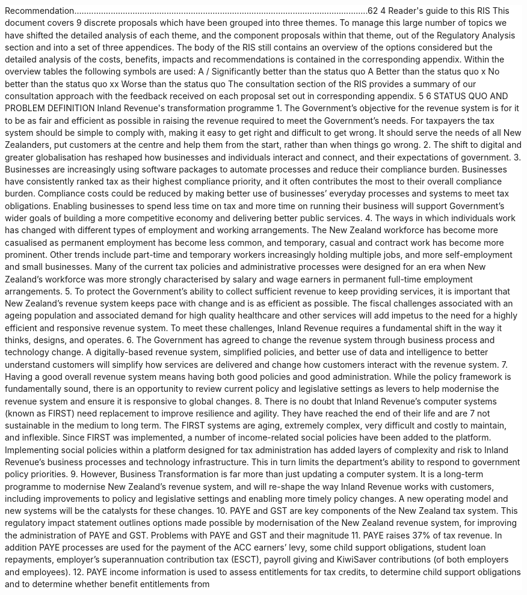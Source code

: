 Recommendation.........................................................................................................................62 4 Reader's guide to this RIS This document covers 9 discrete proposals which have been grouped into three themes. To manage this large number of topics we have shifted the detailed analysis of each theme, and the component proposals within that theme, out of the Regulatory Analysis section and into a set of three appendices. The body of the RIS still contains an overview of the options considered but the detailed analysis of the costs, benefits, impacts and recommendations is contained in the corresponding appendix. Within the overview tables the following symbols are used: A / Significantly better than the status quo A Better than the status quo x No better than the status quo xx Worse than the status quo The consultation section of the RIS provides a summary of our consultation approach with the feedback received on each proposal set out in corresponding appendix. 5 6 STATUS QUO AND PROBLEM DEFINITION Inland Revenue's transformation programme 1. The Government’s objective for the revenue system is for it to be as fair and efficient as possible in raising the revenue required to meet the Government’s needs. For taxpayers the tax system should be simple to comply with, making it easy to get right and difficult to get wrong. It should serve the needs of all New Zealanders, put customers at the centre and help them from the start, rather than when things go wrong. 2. The shift to digital and greater globalisation has reshaped how businesses and individuals interact and connect, and their expectations of government. 3. Businesses are increasingly using software packages to automate processes and reduce their compliance burden. Businesses have consistently ranked tax as their highest compliance priority, and it often contributes the most to their overall compliance burden. Compliance costs could be reduced by making better use of businesses’ everyday processes and systems to meet tax obligations. Enabling businesses to spend less time on tax and more time on running their business will support Government’s wider goals of building a more competitive economy and delivering better public services. 4. The ways in which individuals work has changed with different types of employment and working arrangements. The New Zealand workforce has become more casualised as permanent employment has become less common, and temporary, casual and contract work has become more prominent. Other trends include part-time and temporary workers increasingly holding multiple jobs, and more self-employment and small businesses. Many of the current tax policies and administrative processes were designed for an era when New Zealand’s workforce was more strongly characterised by salary and wage earners in permanent full-time employment arrangements. 5. To protect the Government’s ability to collect sufficient revenue to keep providing services, it is important that New Zealand’s revenue system keeps pace with change and is as efficient as possible. The fiscal challenges associated with an ageing population and associated demand for high quality healthcare and other services will add impetus to the need for a highly efficient and responsive revenue system. To meet these challenges, Inland Revenue requires a fundamental shift in the way it thinks, designs, and operates. 6. The Government has agreed to change the revenue system through business process and technology change. A digitally-based revenue system, simplified policies, and better use of data and intelligence to better understand customers will simplify how services are delivered and change how customers interact with the revenue system. 7. Having a good overall revenue system means having both good policies and good administration. While the policy framework is fundamentally sound, there is an opportunity to review current policy and legislative settings as levers to help modernise the revenue system and ensure it is responsive to global changes. 8. There is no doubt that Inland Revenue’s computer systems (known as FIRST) need replacement to improve resilience and agility. They have reached the end of their life and are 7 not sustainable in the medium to long term. The FIRST systems are aging, extremely complex, very difficult and costly to maintain, and inflexible. Since FIRST was implemented, a number of income-related social policies have been added to the platform. Implementing social policies within a platform designed for tax administration has added layers of complexity and risk to Inland Revenue’s business processes and technology infrastructure. This in turn limits the department’s ability to respond to government policy priorities. 9. However, Business Transformation is far more than just updating a computer system. It is a long-term programme to modernise New Zealand’s revenue system, and will re-shape the way Inland Revenue works with customers, including improvements to policy and legislative settings and enabling more timely policy changes. A new operating model and new systems will be the catalysts for these changes. 10. PAYE and GST are key components of the New Zealand tax system. This regulatory impact statement outlines options made possible by modernisation of the New Zealand revenue system, for improving the administration of PAYE and GST. Problems with PAYE and GST and their magnitude 11. PAYE raises 37% of tax revenue. In addition PAYE processes are used for the payment of the ACC earners’ levy, some child support obligations, student loan repayments, employer’s superannuation contribution tax (ESCT), payroll giving and KiwiSaver contributions (of both employers and employees). 12. PAYE income information is used to assess entitlements for tax credits, to determine child support obligations and to determine whether benefit entitlements from